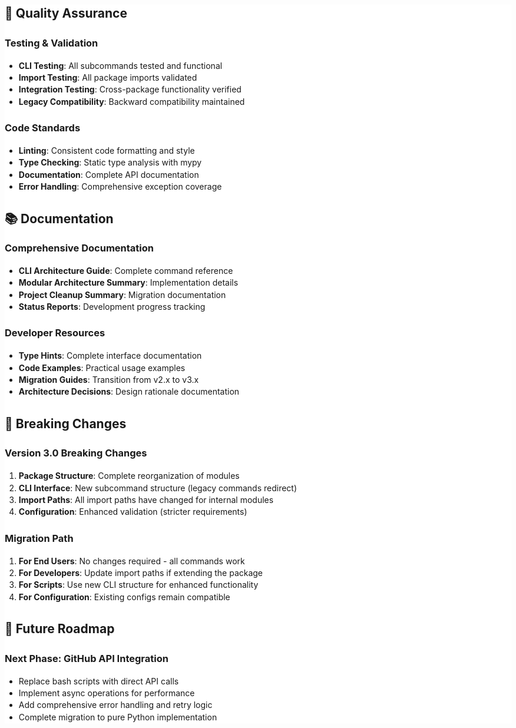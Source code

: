 ## 🧪 Quality Assurance

### **Testing & Validation**
- **CLI Testing**: All subcommands tested and functional
- **Import Testing**: All package imports validated
- **Integration Testing**: Cross-package functionality verified
- **Legacy Compatibility**: Backward compatibility maintained

### **Code Standards**
- **Linting**: Consistent code formatting and style
- **Type Checking**: Static type analysis with mypy
- **Documentation**: Complete API documentation
- **Error Handling**: Comprehensive exception coverage

## 📚 Documentation

### **Comprehensive Documentation**
- **CLI Architecture Guide**: Complete command reference
- **Modular Architecture Summary**: Implementation details
- **Project Cleanup Summary**: Migration documentation
- **Status Reports**: Development progress tracking

### **Developer Resources**
- **Type Hints**: Complete interface documentation
- **Code Examples**: Practical usage examples
- **Migration Guides**: Transition from v2.x to v3.x
- **Architecture Decisions**: Design rationale documentation

## 🚧 Breaking Changes

### **Version 3.0 Breaking Changes**
1. **Package Structure**: Complete reorganization of modules
2. **CLI Interface**: New subcommand structure (legacy commands redirect)
3. **Import Paths**: All import paths have changed for internal modules
4. **Configuration**: Enhanced validation (stricter requirements)

### **Migration Path**
1. **For End Users**: No changes required - all commands work
2. **For Developers**: Update import paths if extending the package
3. **For Scripts**: Use new CLI structure for enhanced functionality
4. **For Configuration**: Existing configs remain compatible

## 🔮 Future Roadmap

### **Next Phase: GitHub API Integration**
- Replace bash scripts with direct API calls
- Implement async operations for performance
- Add comprehensive error handling and retry logic
- Complete migration to pure Python implementation

